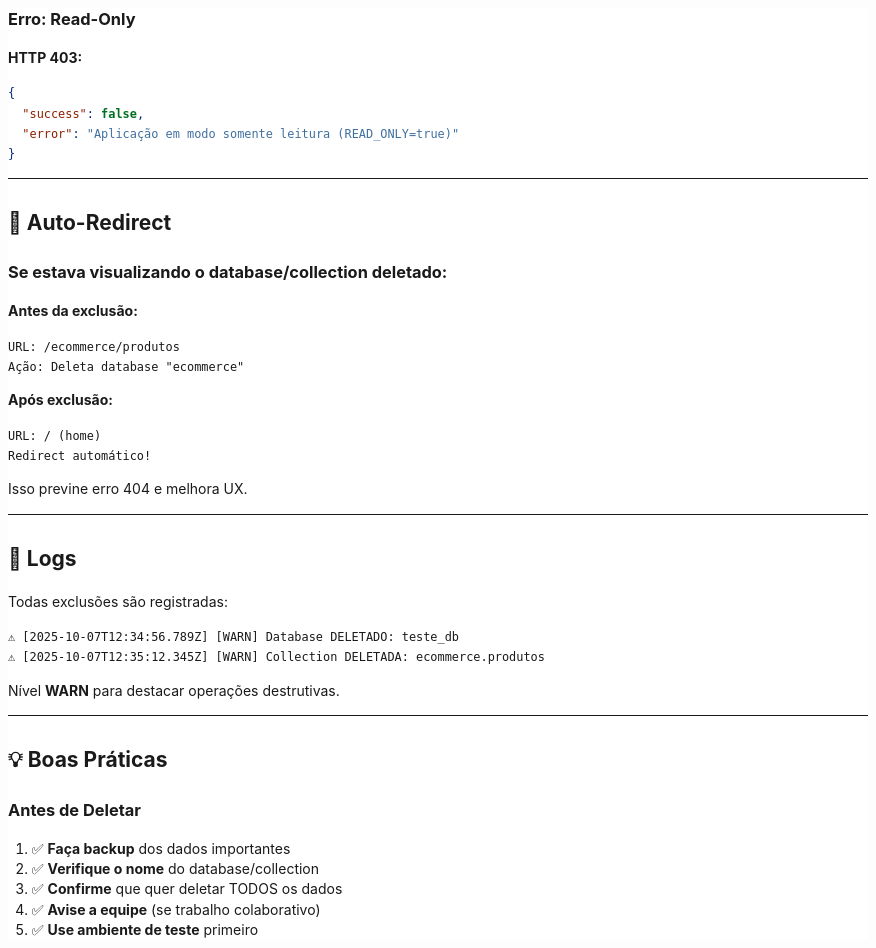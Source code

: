 ### Erro: Read-Only

**HTTP 403:**
```json
{
  "success": false,
  "error": "Aplicação em modo somente leitura (READ_ONLY=true)"
}
```

---

## 🔄 Auto-Redirect

### Se estava visualizando o database/collection deletado:

**Antes da exclusão:**
```
URL: /ecommerce/produtos
Ação: Deleta database "ecommerce"
```

**Após exclusão:**
```
URL: / (home)
Redirect automático!
```

Isso previne erro 404 e melhora UX.

---

## 📝 Logs

Todas exclusões são registradas:

```
⚠️ [2025-10-07T12:34:56.789Z] [WARN] Database DELETADO: teste_db
⚠️ [2025-10-07T12:35:12.345Z] [WARN] Collection DELETADA: ecommerce.produtos
```

Nível **WARN** para destacar operações destrutivas.

---

## 💡 Boas Práticas

### Antes de Deletar

1. ✅ **Faça backup** dos dados importantes
2. ✅ **Verifique o nome** do database/collection
3. ✅ **Confirme** que quer deletar TODOS os dados
4. ✅ **Avise a equipe** (se trabalho colaborativo)
5. ✅ **Use ambiente de teste** primeiro
